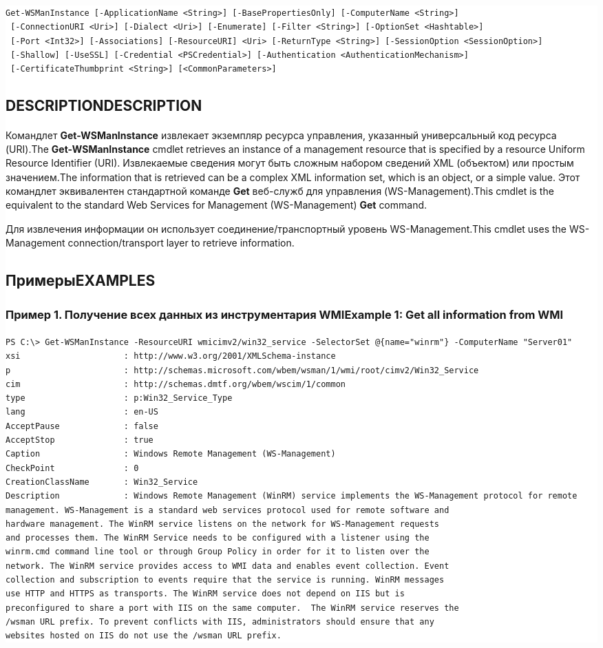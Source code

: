 ```
Get-WSManInstance [-ApplicationName <String>] [-BasePropertiesOnly] [-ComputerName <String>]
 [-ConnectionURI <Uri>] [-Dialect <Uri>] [-Enumerate] [-Filter <String>] [-OptionSet <Hashtable>]
 [-Port <Int32>] [-Associations] [-ResourceURI] <Uri> [-ReturnType <String>] [-SessionOption <SessionOption>]
 [-Shallow] [-UseSSL] [-Credential <PSCredential>] [-Authentication <AuthenticationMechanism>]
 [-CertificateThumbprint <String>] [<CommonParameters>]
```

## <span data-ttu-id="6ab39-109">DESCRIPTION</span><span class="sxs-lookup"><span data-stu-id="6ab39-109">DESCRIPTION</span></span>
<span data-ttu-id="6ab39-110">Командлет **Get-WSManInstance** извлекает экземпляр ресурса управления, указанный универсальный код ресурса (URI).</span><span class="sxs-lookup"><span data-stu-id="6ab39-110">The **Get-WSManInstance** cmdlet retrieves an instance of a management resource that is specified by a resource Uniform Resource Identifier (URI).</span></span>
<span data-ttu-id="6ab39-111">Извлекаемые сведения могут быть сложным набором сведений XML (объектом) или простым значением.</span><span class="sxs-lookup"><span data-stu-id="6ab39-111">The information that is retrieved can be a complex XML information set, which is an object, or a simple value.</span></span>
<span data-ttu-id="6ab39-112">Этот командлет эквивалентен стандартной команде **Get** веб-служб для управления (WS-Management).</span><span class="sxs-lookup"><span data-stu-id="6ab39-112">This cmdlet is the equivalent to the standard Web Services for Management (WS-Management) **Get** command.</span></span>

<span data-ttu-id="6ab39-113">Для извлечения информации он использует соединение/транспортный уровень WS-Management.</span><span class="sxs-lookup"><span data-stu-id="6ab39-113">This cmdlet uses the WS-Management connection/transport layer to retrieve information.</span></span>

## <span data-ttu-id="6ab39-114">Примеры</span><span class="sxs-lookup"><span data-stu-id="6ab39-114">EXAMPLES</span></span>

### <span data-ttu-id="6ab39-115">Пример 1. Получение всех данных из инструментария WMI</span><span class="sxs-lookup"><span data-stu-id="6ab39-115">Example 1: Get all information from WMI</span></span>

```
PS C:\> Get-WSManInstance -ResourceURI wmicimv2/win32_service -SelectorSet @{name="winrm"} -ComputerName "Server01"
xsi                     : http://www.w3.org/2001/XMLSchema-instance
p                       : http://schemas.microsoft.com/wbem/wsman/1/wmi/root/cimv2/Win32_Service
cim                     : http://schemas.dmtf.org/wbem/wscim/1/common
type                    : p:Win32_Service_Type
lang                    : en-US
AcceptPause             : false
AcceptStop              : true
Caption                 : Windows Remote Management (WS-Management)
CheckPoint              : 0
CreationClassName       : Win32_Service
Description             : Windows Remote Management (WinRM) service implements the WS-Management protocol for remote
management. WS-Management is a standard web services protocol used for remote software and
hardware management. The WinRM service listens on the network for WS-Management requests
and processes them. The WinRM Service needs to be configured with a listener using the
winrm.cmd command line tool or through Group Policy in order for it to listen over the
network. The WinRM service provides access to WMI data and enables event collection. Event
collection and subscription to events require that the service is running. WinRM messages
use HTTP and HTTPS as transports. The WinRM service does not depend on IIS but is
preconfigured to share a port with IIS on the same computer.  The WinRM service reserves the
/wsman URL prefix. To prevent conflicts with IIS, administrators should ensure that any
websites hosted on IIS do not use the /wsman URL prefix.
```
